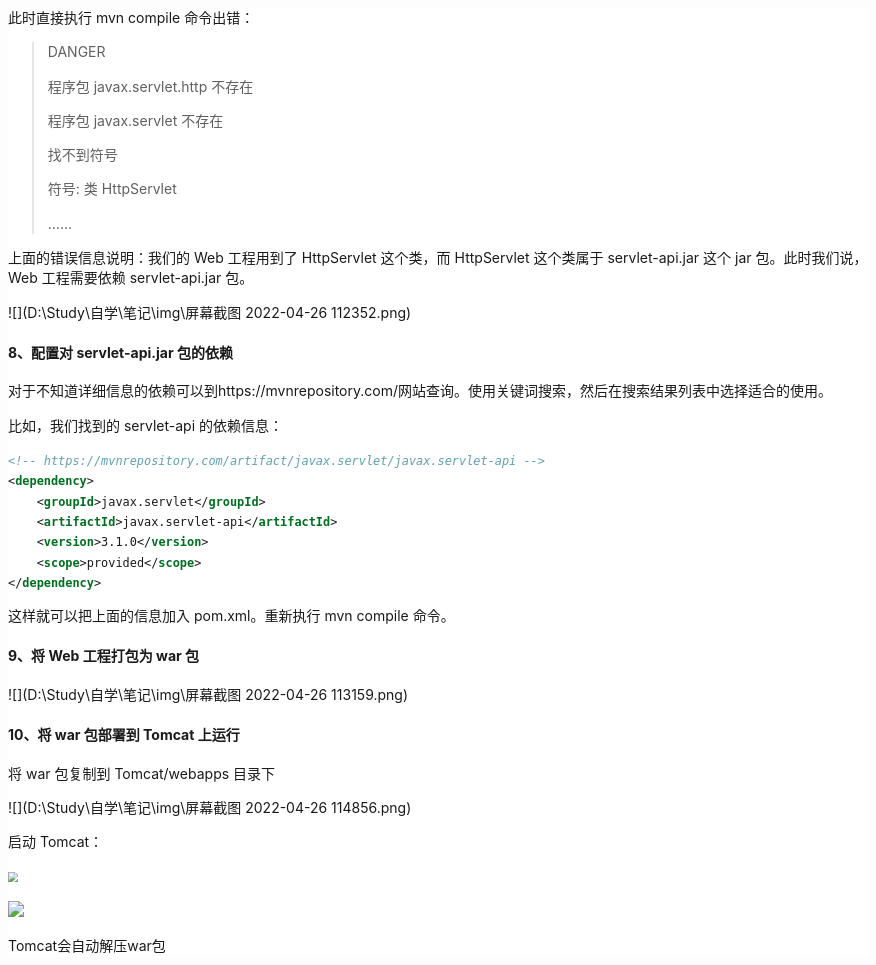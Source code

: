 此时直接执行 mvn compile 命令出错：

> DANGER
>
> 程序包 javax.servlet.http 不存在
>
> 程序包 javax.servlet 不存在
>
> 找不到符号
>
> 符号: 类 HttpServlet
>
> ……

上面的错误信息说明：我们的 Web 工程用到了 HttpServlet 这个类，而 HttpServlet 这个类属于 servlet-api.jar 这个 jar 包。此时我们说，Web 工程需要依赖 servlet-api.jar 包。

![](D:\Study\自学\笔记\img\屏幕截图 2022-04-26 112352.png)

#### 8、配置对 servlet-api.jar 包的依赖

对于不知道详细信息的依赖可以到https://mvnrepository.com/网站查询。使用关键词搜索，然后在搜索结果列表中选择适合的使用。



比如，我们找到的 servlet-api 的依赖信息：

```xml
<!-- https://mvnrepository.com/artifact/javax.servlet/javax.servlet-api -->
<dependency>
    <groupId>javax.servlet</groupId>
    <artifactId>javax.servlet-api</artifactId>
    <version>3.1.0</version>
    <scope>provided</scope>
</dependency>
```

这样就可以把上面的信息加入 pom.xml。重新执行 mvn compile 命令。

#### 9、将 Web 工程打包为 war 包

![](D:\Study\自学\笔记\img\屏幕截图 2022-04-26 113159.png)

#### 10、将 war 包部署到 Tomcat 上运行

将 war 包复制到 Tomcat/webapps 目录下

![](D:\Study\自学\笔记\img\屏幕截图 2022-04-26 114856.png)

启动 Tomcat：

<img src="D:\Study\自学\笔记\img\屏幕截图 2022-04-26 115010.png" style="zoom:60%;" />

![](D:\Study\自学\笔记\img\QQ截图20230607110327.png)

Tomcat会自动解压war包
